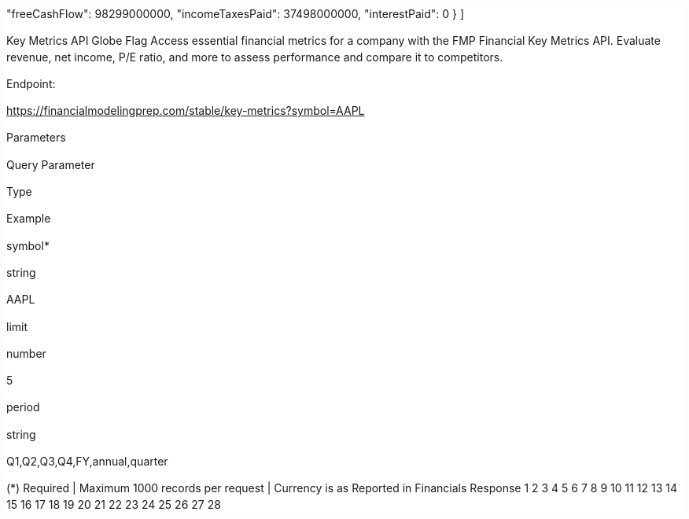 "freeCashFlow": 98299000000,
"incomeTaxesPaid": 37498000000,
"interestPaid": 0
}
]

Key Metrics API
Globe Flag
Access essential financial metrics for a company with the FMP Financial Key Metrics API. Evaluate revenue, net income, P/E ratio, and more to assess performance and compare it to competitors.

Endpoint:

https://financialmodelingprep.com/stable/key-metrics?symbol=AAPL

Parameters

Query Parameter

Type

Example

symbol\*

string

AAPL

limit

number

5

period

string

Q1,Q2,Q3,Q4,FY,annual,quarter

(\*) Required | Maximum 1000 records per request | Currency is as Reported in Financials
Response
1
2
3
4
5
6
7
8
9
10
11
12
13
14
15
16
17
18
19
20
21
22
23
24
25
26
27
28